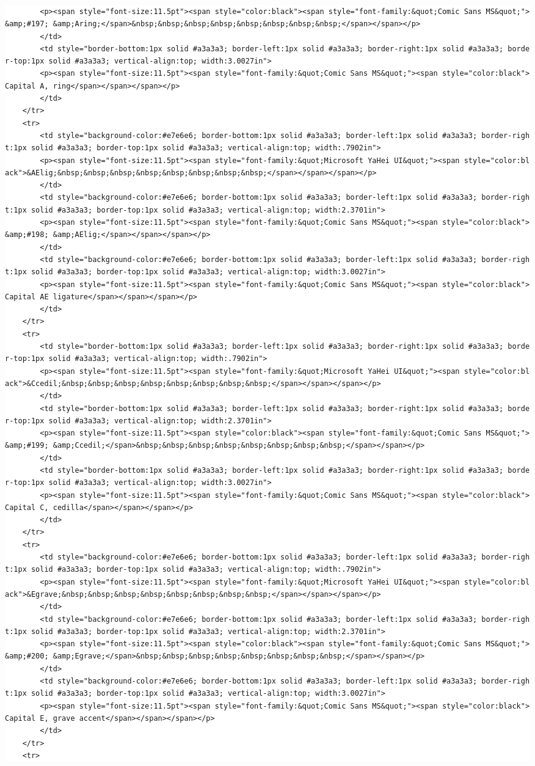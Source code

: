 			<p><span style="font-size:11.5pt"><span style="color:black"><span style="font-family:&quot;Comic Sans MS&quot;">&amp;#197; &amp;Aring;</span>&nbsp;&nbsp;&nbsp;&nbsp;&nbsp;&nbsp;&nbsp;&nbsp;</span></span></p>
			</td>
			<td style="border-bottom:1px solid #a3a3a3; border-left:1px solid #a3a3a3; border-right:1px solid #a3a3a3; border-top:1px solid #a3a3a3; vertical-align:top; width:3.0027in">
			<p><span style="font-size:11.5pt"><span style="font-family:&quot;Comic Sans MS&quot;"><span style="color:black">Capital A, ring</span></span></span></p>
			</td>
		</tr>
		<tr>
			<td style="background-color:#e7e6e6; border-bottom:1px solid #a3a3a3; border-left:1px solid #a3a3a3; border-right:1px solid #a3a3a3; border-top:1px solid #a3a3a3; vertical-align:top; width:.7902in">
			<p><span style="font-size:11.5pt"><span style="font-family:&quot;Microsoft YaHei UI&quot;"><span style="color:black">&AElig;&nbsp;&nbsp;&nbsp;&nbsp;&nbsp;&nbsp;&nbsp;&nbsp;</span></span></span></p>
			</td>
			<td style="background-color:#e7e6e6; border-bottom:1px solid #a3a3a3; border-left:1px solid #a3a3a3; border-right:1px solid #a3a3a3; border-top:1px solid #a3a3a3; vertical-align:top; width:2.3701in">
			<p><span style="font-size:11.5pt"><span style="font-family:&quot;Comic Sans MS&quot;"><span style="color:black">&amp;#198; &amp;AElig;</span></span></span></p>
			</td>
			<td style="background-color:#e7e6e6; border-bottom:1px solid #a3a3a3; border-left:1px solid #a3a3a3; border-right:1px solid #a3a3a3; border-top:1px solid #a3a3a3; vertical-align:top; width:3.0027in">
			<p><span style="font-size:11.5pt"><span style="font-family:&quot;Comic Sans MS&quot;"><span style="color:black">Capital AE ligature</span></span></span></p>
			</td>
		</tr>
		<tr>
			<td style="border-bottom:1px solid #a3a3a3; border-left:1px solid #a3a3a3; border-right:1px solid #a3a3a3; border-top:1px solid #a3a3a3; vertical-align:top; width:.7902in">
			<p><span style="font-size:11.5pt"><span style="font-family:&quot;Microsoft YaHei UI&quot;"><span style="color:black">&Ccedil;&nbsp;&nbsp;&nbsp;&nbsp;&nbsp;&nbsp;&nbsp;&nbsp;</span></span></span></p>
			</td>
			<td style="border-bottom:1px solid #a3a3a3; border-left:1px solid #a3a3a3; border-right:1px solid #a3a3a3; border-top:1px solid #a3a3a3; vertical-align:top; width:2.3701in">
			<p><span style="font-size:11.5pt"><span style="color:black"><span style="font-family:&quot;Comic Sans MS&quot;">&amp;#199; &amp;Ccedil;</span>&nbsp;&nbsp;&nbsp;&nbsp;&nbsp;&nbsp;&nbsp;&nbsp;</span></span></p>
			</td>
			<td style="border-bottom:1px solid #a3a3a3; border-left:1px solid #a3a3a3; border-right:1px solid #a3a3a3; border-top:1px solid #a3a3a3; vertical-align:top; width:3.0027in">
			<p><span style="font-size:11.5pt"><span style="font-family:&quot;Comic Sans MS&quot;"><span style="color:black">Capital C, cedilla</span></span></span></p>
			</td>
		</tr>
		<tr>
			<td style="background-color:#e7e6e6; border-bottom:1px solid #a3a3a3; border-left:1px solid #a3a3a3; border-right:1px solid #a3a3a3; border-top:1px solid #a3a3a3; vertical-align:top; width:.7902in">
			<p><span style="font-size:11.5pt"><span style="font-family:&quot;Microsoft YaHei UI&quot;"><span style="color:black">&Egrave;&nbsp;&nbsp;&nbsp;&nbsp;&nbsp;&nbsp;&nbsp;&nbsp;</span></span></span></p>
			</td>
			<td style="background-color:#e7e6e6; border-bottom:1px solid #a3a3a3; border-left:1px solid #a3a3a3; border-right:1px solid #a3a3a3; border-top:1px solid #a3a3a3; vertical-align:top; width:2.3701in">
			<p><span style="font-size:11.5pt"><span style="color:black"><span style="font-family:&quot;Comic Sans MS&quot;">&amp;#200; &amp;Egrave;</span>&nbsp;&nbsp;&nbsp;&nbsp;&nbsp;&nbsp;&nbsp;&nbsp;</span></span></p>
			</td>
			<td style="background-color:#e7e6e6; border-bottom:1px solid #a3a3a3; border-left:1px solid #a3a3a3; border-right:1px solid #a3a3a3; border-top:1px solid #a3a3a3; vertical-align:top; width:3.0027in">
			<p><span style="font-size:11.5pt"><span style="font-family:&quot;Comic Sans MS&quot;"><span style="color:black">Capital E, grave accent</span></span></span></p>
			</td>
		</tr>
		<tr>